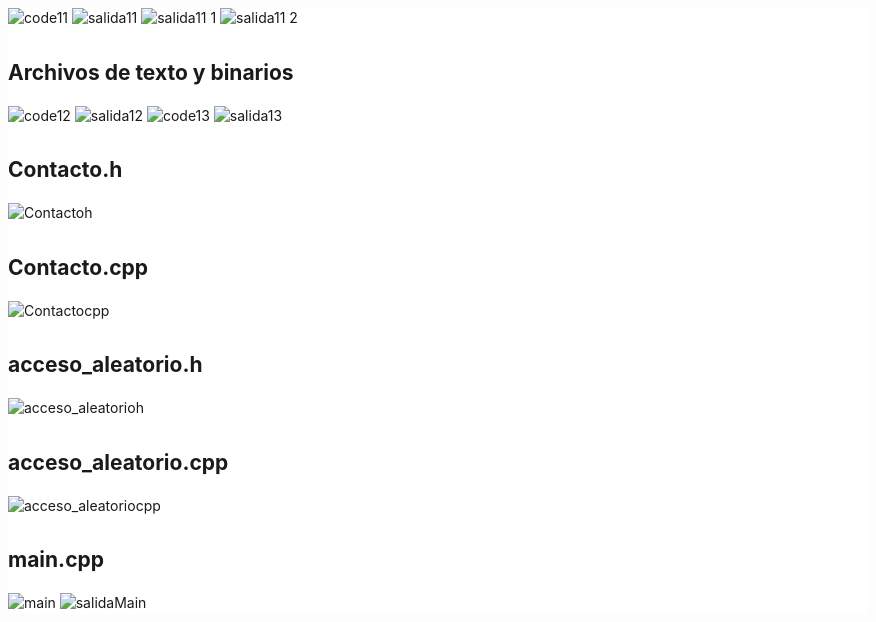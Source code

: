 <img width="400" alt="code11" src="https://user-images.githubusercontent.com/92064578/188336518-8e618cff-0b09-40c3-b0fb-8d1d0e5bb2e7.png">

<img width="400" alt="salida11" src="https://user-images.githubusercontent.com/92064578/188336535-e509dbc4-d7ce-4fc1-b71d-457fac5302c6.png">


<img width="400" alt="salida11 1" src="https://user-images.githubusercontent.com/92064578/188336528-b8e3c41e-405e-4354-a4cd-fdffdfecaebd.png">

<img width="400" alt="salida11 2" src="https://user-images.githubusercontent.com/92064578/188336532-6c1fdb07-8aab-48b4-aa24-0825c2f0b519.png">


## Archivos de texto y binarios

<img width="400" alt="code12" src="https://user-images.githubusercontent.com/92064578/188336557-4e051bb0-d0da-4cb3-a7d7-90bb30ff9950.png">

<img width="400" alt="salida12" src="https://user-images.githubusercontent.com/92064578/188336579-63b2c6ce-a257-4bd4-85e7-887991a7ab9e.png">


<img width="400" alt="code13" src="https://user-images.githubusercontent.com/92064578/188336593-5b1b07d7-91fc-4156-98a4-2e1b81a248a8.png">

<img width="400" alt="salida13" src="https://user-images.githubusercontent.com/92064578/188336604-ac39d06e-2ce7-4f0d-b406-7d566eb95c42.png">


## Contacto.h

<img width="400" alt="Contactoh" src="https://user-images.githubusercontent.com/92064578/188368663-fe896476-5a36-4db6-8068-5d79b89cb57d.png">


## Contacto.cpp
<img width="400" alt="Contactocpp" src="https://user-images.githubusercontent.com/92064578/188368754-8596c952-883b-4878-bf63-7e5c54e36fc8.png">

## acceso_aleatorio.h

<img width="400" alt="acceso_aleatorioh" src="https://user-images.githubusercontent.com/92064578/188368843-188c6c62-aadd-47fb-b576-3ec6b198f7c4.png">

## acceso_aleatorio.cpp

<img width="400" alt="acceso_aleatoriocpp" src="https://user-images.githubusercontent.com/92064578/188368913-bb2d6437-a9b5-47d2-a7df-05cf8455f4c3.png">

## main.cpp

<img width="400" alt="main" src="https://user-images.githubusercontent.com/92064578/188368950-8250f119-f0c1-4434-8456-466ff922eb0e.png">


<img width="500" alt="salidaMain" src="https://user-images.githubusercontent.com/92064578/188370308-dbbbb7ef-a021-447d-aaf4-bbf47dad4be4.png">




  

